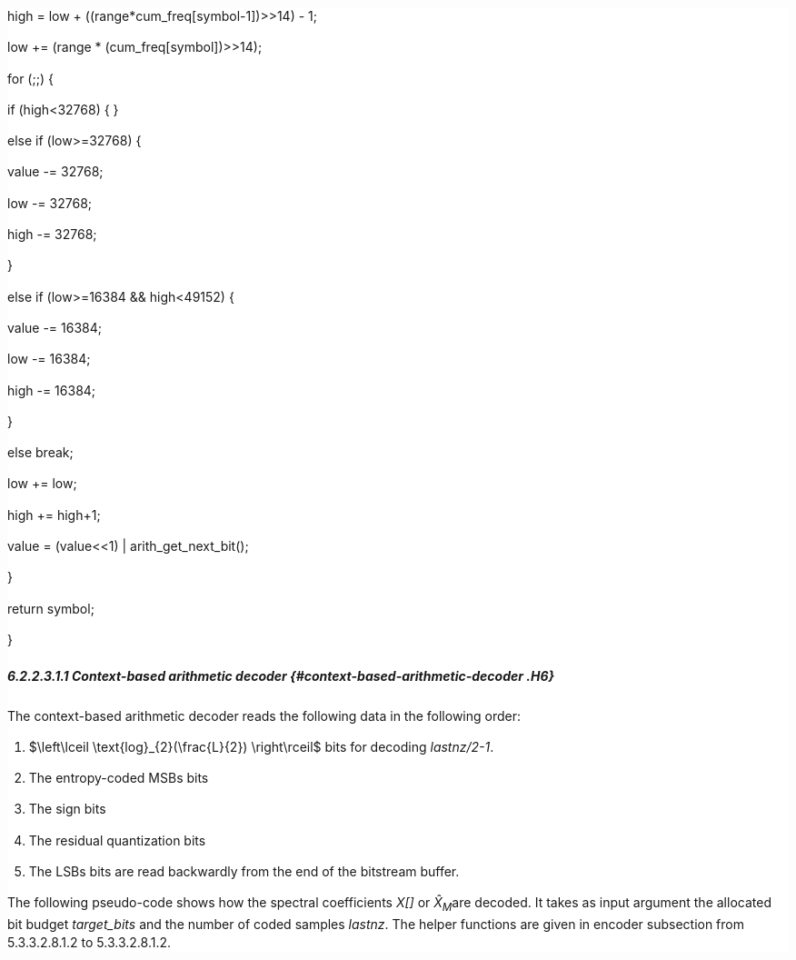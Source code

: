 high = low + ((range\*cum\_freq\[symbol-1\])\>\>14) - 1;

low += (range \* (cum\_freq\[symbol\])\>\>14);

for (;;) {

if (high\<32768) { }

else if (low\>=32768) {

value -= 32768;

low -= 32768;

high -= 32768;

}

else if (low\>=16384 && high\<49152) {

value -= 16384;

low -= 16384;

high -= 16384;

}

else break;

low += low;

high += high+1;

value = (value\<\<1) \| arith\_get\_next\_bit();

}

return symbol;

}

##### 6.2.2.3.1.1 Context-based arithmetic decoder {#context-based-arithmetic-decoder .H6}

The context-based arithmetic decoder reads the following data in the
following order:

1.  $\left\lceil \text{log}_{2}(\frac{L}{2}) \right\rceil$ bits for
    decoding *lastnz/2-1*.

2.  The entropy-coded MSBs bits

3.  The sign bits

4.  The residual quantization bits

5.  The LSBs bits are read backwardly from the end of the bitstream
    buffer.

The following pseudo-code shows how the spectral coefficients *X\[\]* or
${\hat{X}}_{M}$are decoded. It takes as input argument the allocated bit
budget *target\_bits* and the number of coded samples *lastnz*. The
helper functions are given in encoder subsection from 5.3.3.2.8.1.2 to
5.3.3.2.8.1.2.

